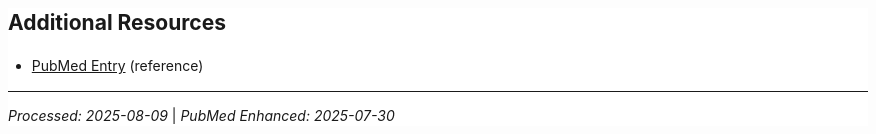 ## Additional Resources

- [PubMed Entry](https://pubmed.ncbi.nlm.nih.gov/40106286/) (reference)

---

*Processed: 2025-08-09* | *PubMed Enhanced: 2025-07-30*

